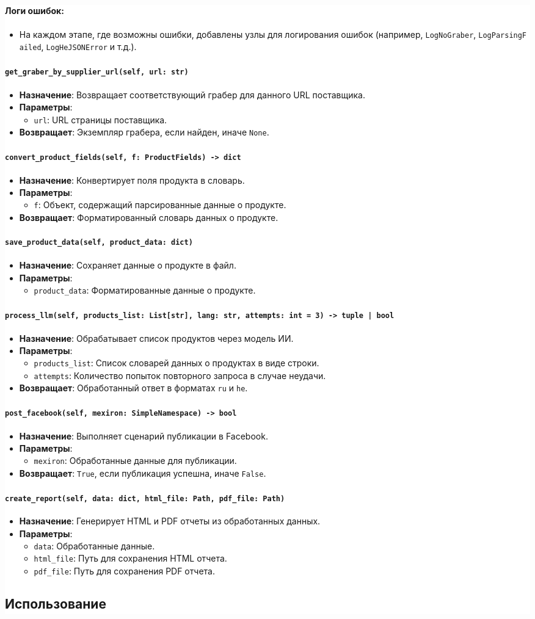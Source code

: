 #### **Логи ошибок**:
- На каждом этапе, где возможны ошибки, добавлены узлы для логирования ошибок (например, `LogNoGraber`, `LogParsingFailed`, `LogHeJSONError` и т.д.).

#### `get_graber_by_supplier_url(self, url: str)`

- **Назначение**: Возвращает соответствующий грабер для данного URL поставщика.
- **Параметры**:
  - `url`: URL страницы поставщика.
- **Возвращает**: Экземпляр грабера, если найден, иначе `None`.

#### `convert_product_fields(self, f: ProductFields) -> dict`

- **Назначение**: Конвертирует поля продукта в словарь.
- **Параметры**:
  - `f`: Объект, содержащий парсированные данные о продукте.
- **Возвращает**: Форматированный словарь данных о продукте.

#### `save_product_data(self, product_data: dict)`

- **Назначение**: Сохраняет данные о продукте в файл.
- **Параметры**:
  - `product_data`: Форматированные данные о продукте.

#### `process_llm(self, products_list: List[str], lang: str, attempts: int = 3) -> tuple | bool`

- **Назначение**: Обрабатывает список продуктов через модель ИИ.
- **Параметры**:
  - `products_list`: Список словарей данных о продуктах в виде строки.
  - `attempts`: Количество попыток повторного запроса в случае неудачи.
- **Возвращает**: Обработанный ответ в форматах `ru` и `he`.

#### `post_facebook(self, mexiron: SimpleNamespace) -> bool`

- **Назначение**: Выполняет сценарий публикации в Facebook.
- **Параметры**:
  - `mexiron`: Обработанные данные для публикации.
- **Возвращает**: `True`, если публикация успешна, иначе `False`.

#### `create_report(self, data: dict, html_file: Path, pdf_file: Path)`

- **Назначение**: Генерирует HTML и PDF отчеты из обработанных данных.
- **Параметры**:
  - `data`: Обработанные данные.
  - `html_file`: Путь для сохранения HTML отчета.
  - `pdf_file`: Путь для сохранения PDF отчета.

## Использование
